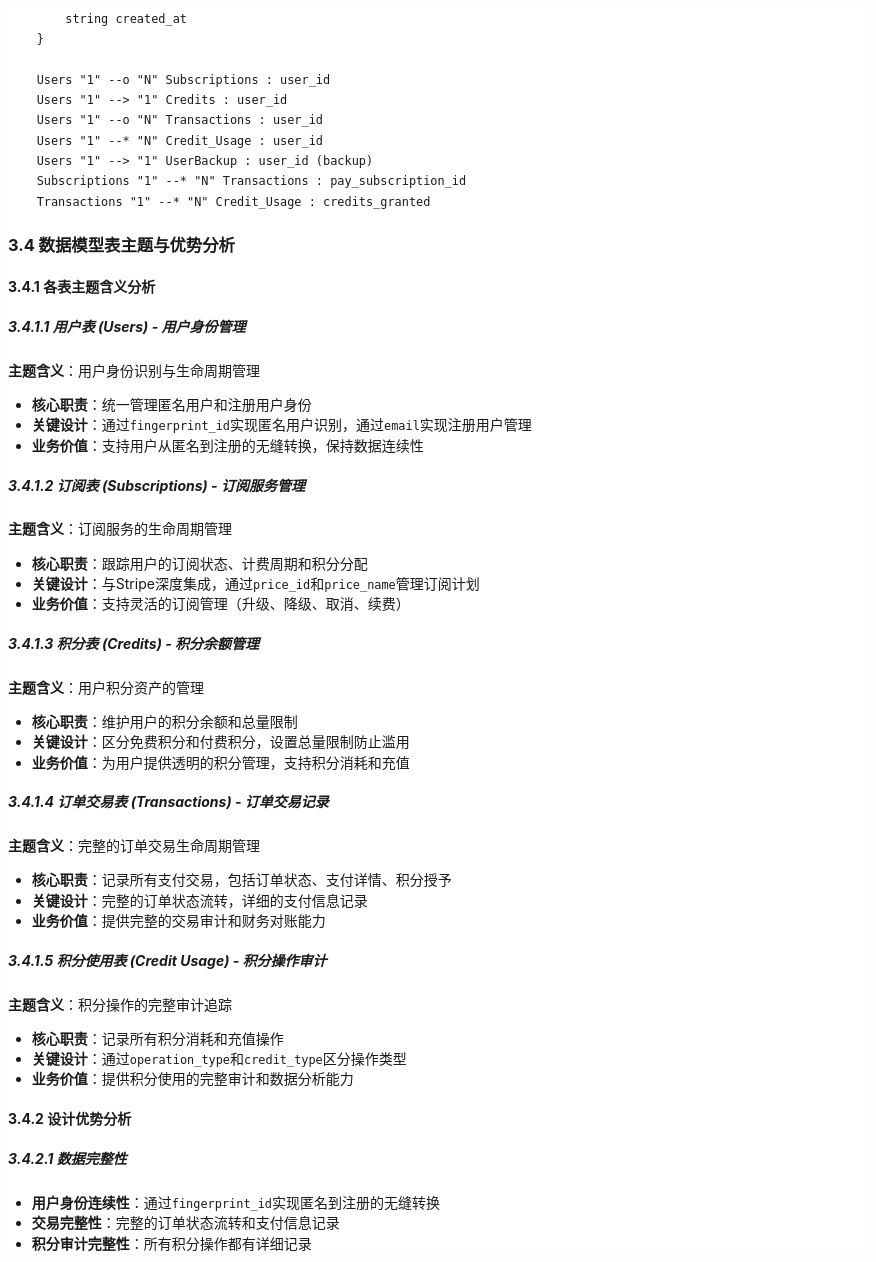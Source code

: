 ```mermaid
        string created_at
    }

    Users "1" --o "N" Subscriptions : user_id
    Users "1" --> "1" Credits : user_id
    Users "1" --o "N" Transactions : user_id
    Users "1" --* "N" Credit_Usage : user_id
    Users "1" --> "1" UserBackup : user_id (backup)
    Subscriptions "1" --* "N" Transactions : pay_subscription_id
    Transactions "1" --* "N" Credit_Usage : credits_granted
```

### 3.4 数据模型表主题与优势分析

#### 3.4.1 各表主题含义分析

##### 3.4.1.1 用户表 (Users) - 用户身份管理
**主题含义**：用户身份识别与生命周期管理
- **核心职责**：统一管理匿名用户和注册用户身份
- **关键设计**：通过`fingerprint_id`实现匿名用户识别，通过`email`实现注册用户管理
- **业务价值**：支持用户从匿名到注册的无缝转换，保持数据连续性

##### 3.4.1.2 订阅表 (Subscriptions) - 订阅服务管理
**主题含义**：订阅服务的生命周期管理
- **核心职责**：跟踪用户的订阅状态、计费周期和积分分配
- **关键设计**：与Stripe深度集成，通过`price_id`和`price_name`管理订阅计划
- **业务价值**：支持灵活的订阅管理（升级、降级、取消、续费）

##### 3.4.1.3 积分表 (Credits) - 积分余额管理
**主题含义**：用户积分资产的管理
- **核心职责**：维护用户的积分余额和总量限制
- **关键设计**：区分免费积分和付费积分，设置总量限制防止滥用
- **业务价值**：为用户提供透明的积分管理，支持积分消耗和充值

##### 3.4.1.4 订单交易表 (Transactions) - 订单交易记录
**主题含义**：完整的订单交易生命周期管理
- **核心职责**：记录所有支付交易，包括订单状态、支付详情、积分授予
- **关键设计**：完整的订单状态流转，详细的支付信息记录
- **业务价值**：提供完整的交易审计和财务对账能力

##### 3.4.1.5 积分使用表 (Credit Usage) - 积分操作审计
**主题含义**：积分操作的完整审计追踪
- **核心职责**：记录所有积分消耗和充值操作
- **关键设计**：通过`operation_type`和`credit_type`区分操作类型
- **业务价值**：提供积分使用的完整审计和数据分析能力

#### 3.4.2 设计优势分析

##### 3.4.2.1 数据完整性
- **用户身份连续性**：通过`fingerprint_id`实现匿名到注册的无缝转换
- **交易完整性**：完整的订单状态流转和支付信息记录
- **积分审计完整性**：所有积分操作都有详细记录
